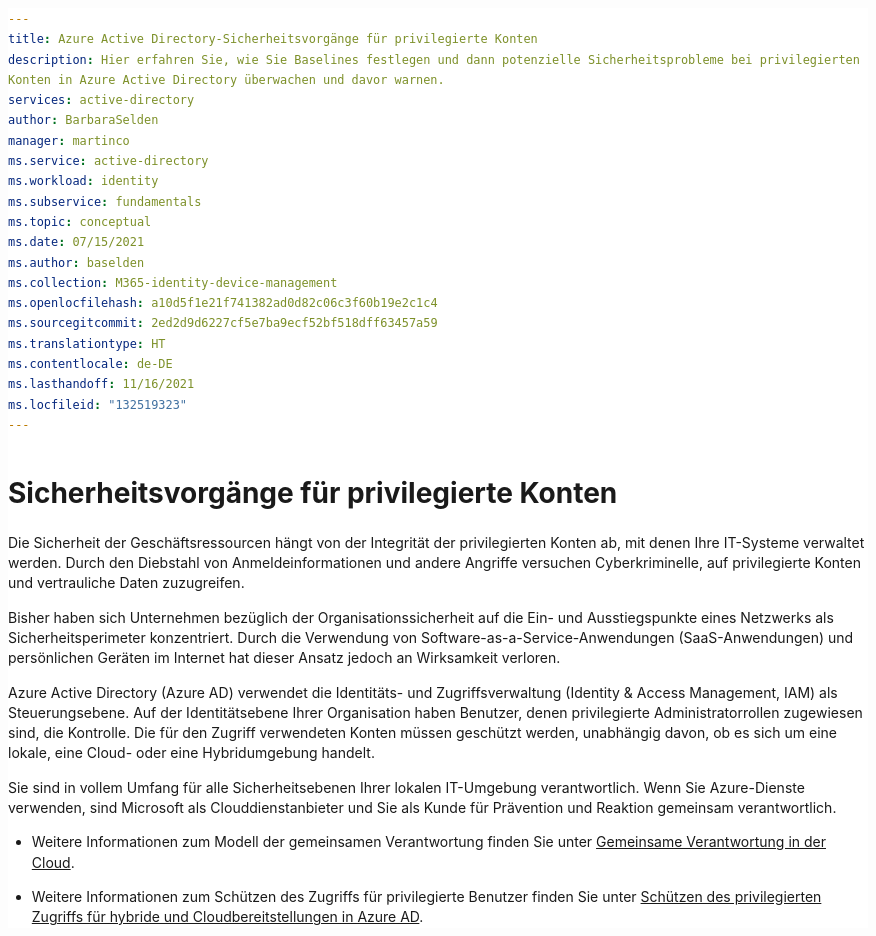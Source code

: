 ```yaml
---
title: Azure Active Directory-Sicherheitsvorgänge für privilegierte Konten
description: Hier erfahren Sie, wie Sie Baselines festlegen und dann potenzielle Sicherheitsprobleme bei privilegierten Konten in Azure Active Directory überwachen und davor warnen.
services: active-directory
author: BarbaraSelden
manager: martinco
ms.service: active-directory
ms.workload: identity
ms.subservice: fundamentals
ms.topic: conceptual
ms.date: 07/15/2021
ms.author: baselden
ms.collection: M365-identity-device-management
ms.openlocfilehash: a10d5f1e21f741382ad0d82c06c3f60b19e2c1c4
ms.sourcegitcommit: 2ed2d9d6227cf5e7ba9ecf52bf518dff63457a59
ms.translationtype: HT
ms.contentlocale: de-DE
ms.lasthandoff: 11/16/2021
ms.locfileid: "132519323"
---
```

# <a name="security-operations-for-privileged-accounts"></a>Sicherheitsvorgänge für privilegierte Konten

Die Sicherheit der Geschäftsressourcen hängt von der Integrität der privilegierten Konten ab, mit denen Ihre IT-Systeme verwaltet werden. Durch den Diebstahl von Anmeldeinformationen und andere Angriffe versuchen Cyberkriminelle, auf privilegierte Konten und vertrauliche Daten zuzugreifen.

Bisher haben sich Unternehmen bezüglich der Organisationssicherheit auf die Ein- und Ausstiegspunkte eines Netzwerks als Sicherheitsperimeter konzentriert. Durch die Verwendung von Software-as-a-Service-Anwendungen (SaaS-Anwendungen) und persönlichen Geräten im Internet hat dieser Ansatz jedoch an Wirksamkeit verloren. 

Azure Active Directory (Azure AD) verwendet die Identitäts- und Zugriffsverwaltung (Identity & Access Management, IAM) als Steuerungsebene. Auf der Identitätsebene Ihrer Organisation haben Benutzer, denen privilegierte Administratorrollen zugewiesen sind, die Kontrolle. Die für den Zugriff verwendeten Konten müssen geschützt werden, unabhängig davon, ob es sich um eine lokale, eine Cloud- oder eine Hybridumgebung handelt.

Sie sind in vollem Umfang für alle Sicherheitsebenen Ihrer lokalen IT-Umgebung verantwortlich. Wenn Sie Azure-Dienste verwenden, sind Microsoft als Clouddienstanbieter und Sie als Kunde für Prävention und Reaktion gemeinsam verantwortlich.

* Weitere Informationen zum Modell der gemeinsamen Verantwortung finden Sie unter [Gemeinsame Verantwortung in der Cloud](../../security/fundamentals/shared-responsibility.md).

* Weitere Informationen zum Schützen des Zugriffs für privilegierte Benutzer finden Sie unter [Schützen des privilegierten Zugriffs für hybride und Cloudbereitstellungen in Azure AD](../roles/security-planning.md).
